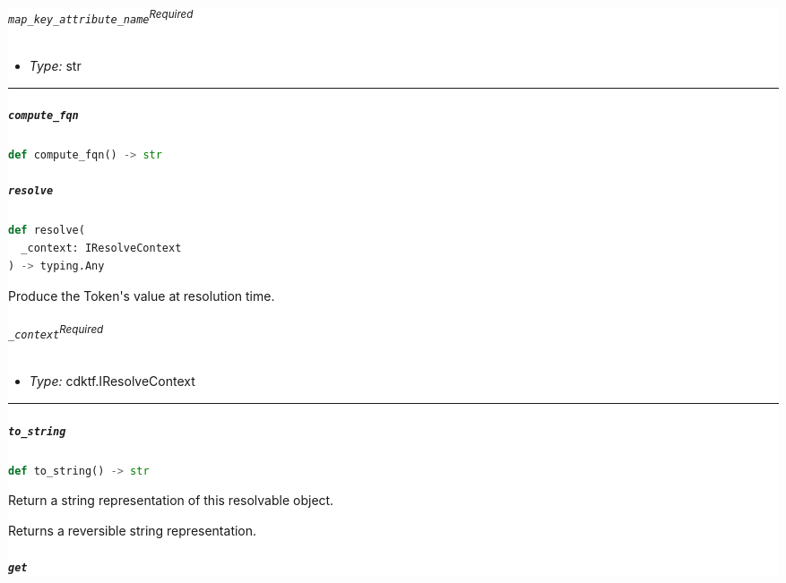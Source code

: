 ###### `map_key_attribute_name`<sup>Required</sup> <a name="map_key_attribute_name" id="@cdktf/provider-cloudflare.dataCloudflareZeroTrustDeviceDefaultProfile.DataCloudflareZeroTrustDeviceDefaultProfileExcludeList.allWithMapKey.parameter.mapKeyAttributeName"></a>

- *Type:* str

---

##### `compute_fqn` <a name="compute_fqn" id="@cdktf/provider-cloudflare.dataCloudflareZeroTrustDeviceDefaultProfile.DataCloudflareZeroTrustDeviceDefaultProfileExcludeList.computeFqn"></a>

```python
def compute_fqn() -> str
```

##### `resolve` <a name="resolve" id="@cdktf/provider-cloudflare.dataCloudflareZeroTrustDeviceDefaultProfile.DataCloudflareZeroTrustDeviceDefaultProfileExcludeList.resolve"></a>

```python
def resolve(
  _context: IResolveContext
) -> typing.Any
```

Produce the Token's value at resolution time.

###### `_context`<sup>Required</sup> <a name="_context" id="@cdktf/provider-cloudflare.dataCloudflareZeroTrustDeviceDefaultProfile.DataCloudflareZeroTrustDeviceDefaultProfileExcludeList.resolve.parameter._context"></a>

- *Type:* cdktf.IResolveContext

---

##### `to_string` <a name="to_string" id="@cdktf/provider-cloudflare.dataCloudflareZeroTrustDeviceDefaultProfile.DataCloudflareZeroTrustDeviceDefaultProfileExcludeList.toString"></a>

```python
def to_string() -> str
```

Return a string representation of this resolvable object.

Returns a reversible string representation.

##### `get` <a name="get" id="@cdktf/provider-cloudflare.dataCloudflareZeroTrustDeviceDefaultProfile.DataCloudflareZeroTrustDeviceDefaultProfileExcludeList.get"></a>
